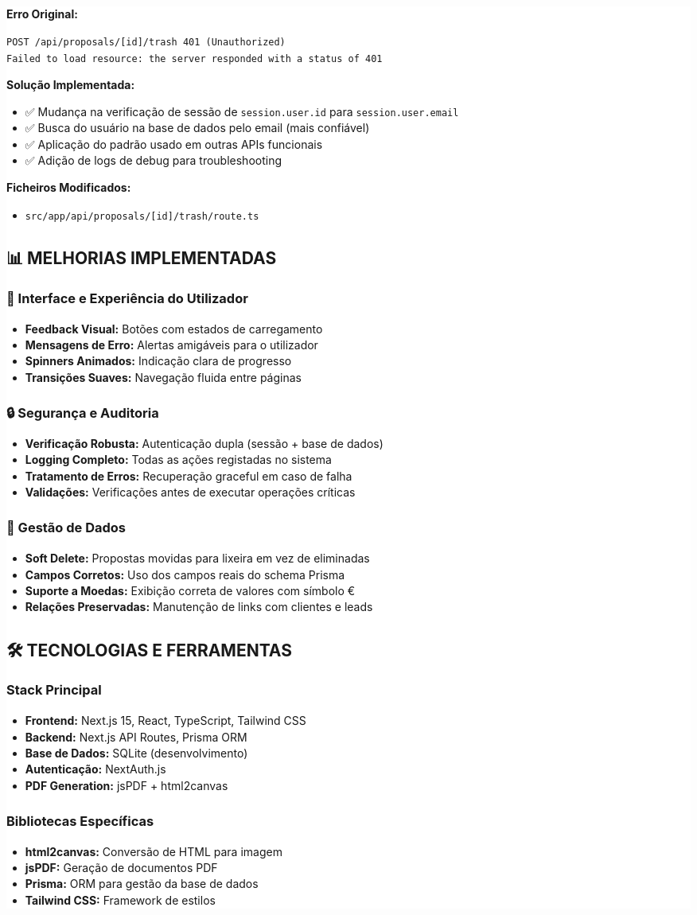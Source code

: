 **Erro Original:**
```
POST /api/proposals/[id]/trash 401 (Unauthorized)
Failed to load resource: the server responded with a status of 401
```

**Solução Implementada:**
- ✅ Mudança na verificação de sessão de `session.user.id` para `session.user.email`
- ✅ Busca do usuário na base de dados pelo email (mais confiável)
- ✅ Aplicação do padrão usado em outras APIs funcionais
- ✅ Adição de logs de debug para troubleshooting

**Ficheiros Modificados:**
- `src/app/api/proposals/[id]/trash/route.ts`

## 📊 MELHORIAS IMPLEMENTADAS

### 🎨 Interface e Experiência do Utilizador
- **Feedback Visual:** Botões com estados de carregamento
- **Mensagens de Erro:** Alertas amigáveis para o utilizador
- **Spinners Animados:** Indicação clara de progresso
- **Transições Suaves:** Navegação fluida entre páginas

### 🔒 Segurança e Auditoria
- **Verificação Robusta:** Autenticação dupla (sessão + base de dados)
- **Logging Completo:** Todas as ações registadas no sistema
- **Tratamento de Erros:** Recuperação graceful em caso de falha
- **Validações:** Verificações antes de executar operações críticas

### 💾 Gestão de Dados
- **Soft Delete:** Propostas movidas para lixeira em vez de eliminadas
- **Campos Corretos:** Uso dos campos reais do schema Prisma
- **Suporte a Moedas:** Exibição correta de valores com símbolo €
- **Relações Preservadas:** Manutenção de links com clientes e leads

## 🛠️ TECNOLOGIAS E FERRAMENTAS

### Stack Principal
- **Frontend:** Next.js 15, React, TypeScript, Tailwind CSS
- **Backend:** Next.js API Routes, Prisma ORM
- **Base de Dados:** SQLite (desenvolvimento)
- **Autenticação:** NextAuth.js
- **PDF Generation:** jsPDF + html2canvas

### Bibliotecas Específicas
- **html2canvas:** Conversão de HTML para imagem
- **jsPDF:** Geração de documentos PDF
- **Prisma:** ORM para gestão da base de dados
- **Tailwind CSS:** Framework de estilos
